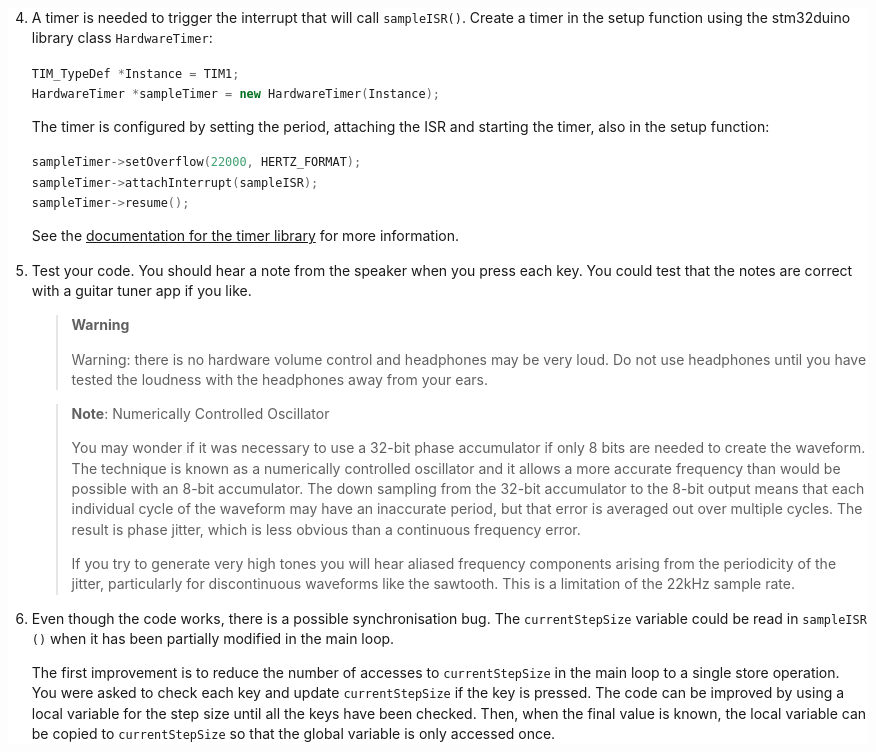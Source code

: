 4. A timer is needed to trigger the interrupt that will call `sampleISR()`.
   Create a timer in the setup function using the stm32duino library class `HardwareTimer`:

   ```C++
   TIM_TypeDef *Instance = TIM1;
   HardwareTimer *sampleTimer = new HardwareTimer(Instance);
   ```
	 
   The timer is configured by setting the period, attaching the ISR and starting the timer, also in the setup function:

   ```C++
   sampleTimer->setOverflow(22000, HERTZ_FORMAT);
   sampleTimer->attachInterrupt(sampleISR);
   sampleTimer->resume();
   ```
	 
   See the [documentation for the timer library](https://github.com/stm32duino/wiki/wiki/HardwareTimer-library) for more information.
	
5. Test your code.
   You should hear a note from the speaker when you press each key.
	 You could test that the notes are correct with a guitar tuner app if you like.
	 
	 > **Warning**
	 > 
	 >  Warning: there is no hardware volume control and headphones may be very loud.
	 >  Do not use headphones until you have tested the loudness with the headphones away from your ears.

	 > **Note**: Numerically Controlled Oscillator
	 > 
	 > You may wonder if it was necessary to use a 32-bit phase accumulator if only 8 bits are needed to create the waveform.
	 > The technique is known as a numerically controlled oscillator and it allows a more accurate frequency than would be possible with an 8-bit accumulator.
	 > The down sampling from the 32-bit accumulator to the 8-bit output means that each individual cycle of the waveform may have an inaccurate period, but that error is averaged out over multiple cycles.
	 > The result is phase jitter, which is less obvious than a continuous frequency error.
	 > 
	 > If you try to generate very high tones you will hear aliased frequency components arising from the periodicity of the jitter, particularly for discontinuous waveforms like the sawtooth.
	 > This is a limitation of the 22kHz sample rate.

6. Even though the code works, there is a possible synchronisation bug.
   The `currentStepSize` variable could be read in `sampleISR()` when it has been partially modified in the main loop.

   The first improvement is to reduce the number of accesses to `currentStepSize` in the main loop to a single store operation.
	 You were asked to check each key and update `currentStepSize` if the key is pressed.
	 The code can be improved by using a local variable for the step size until all the keys have been checked.
	 Then, when the final value is known, the local variable can be copied to `currentStepSize` so that the global variable is only accessed once.
